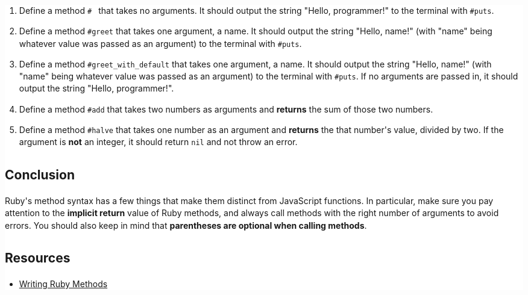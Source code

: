 1. Define a method `# ` that takes no arguments. It should output
   the string "Hello, programmer!" to the terminal with `#puts`.

1. Define a method `#greet` that takes one argument, a name. It should output
   the string "Hello, name!" (with "name" being whatever value was passed as an
   argument) to the terminal with `#puts`.

1. Define a method `#greet_with_default` that takes one argument, a name. It
   should output the string "Hello, name!" (with "name" being whatever value was
   passed as an argument) to the terminal with `#puts`. If no arguments are
   passed in, it should output the string "Hello, programmer!".

1. Define a method `#add` that takes two numbers as arguments and **returns** the
   sum of those two numbers.

1. Define a method `#halve` that takes one number as an argument and **returns**
   the that number's value, divided by two. If the argument is **not** an
   integer, it should return `nil` and not throw an error.

## Conclusion

Ruby's method syntax has a few things that make them distinct from JavaScript
functions. In particular, make sure you pay attention to the **implicit return**
value of Ruby methods, and always call methods with the right number of
arguments to avoid errors. You should also keep in mind that **parentheses are
optional when calling methods**.

## Resources

- [Writing Ruby Methods](https://www.rubyguides.com/2019/06/ruby-method-definition/)
